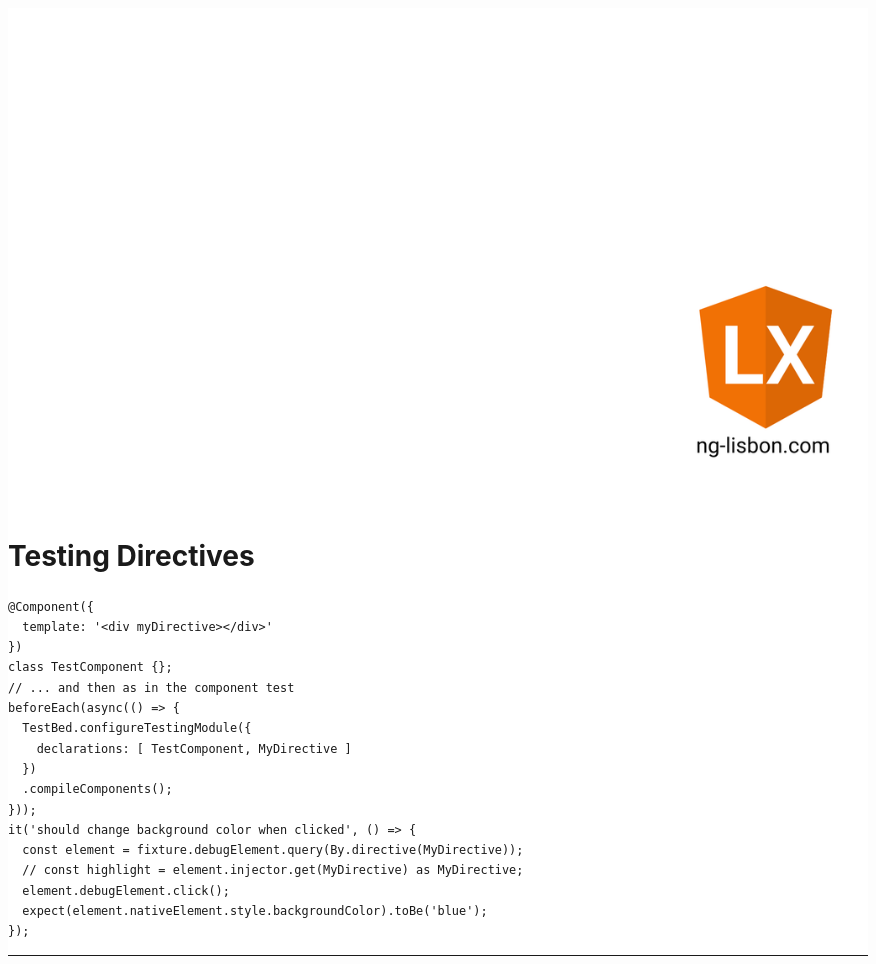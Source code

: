 ![bg](images/slide_bg.png)

# Testing Directives

```
@Component({
  template: '<div myDirective></div>'
})
class TestComponent {};
// ... and then as in the component test
beforeEach(async(() => {
  TestBed.configureTestingModule({
    declarations: [ TestComponent, MyDirective ]
  })
  .compileComponents();
}));
it('should change background color when clicked', () => {
  const element = fixture.debugElement.query(By.directive(MyDirective));
  // const highlight = element.injector.get(MyDirective) as MyDirective;
  element.debugElement.click();
  expect(element.nativeElement.style.backgroundColor).toBe('blue');
});
```

---
